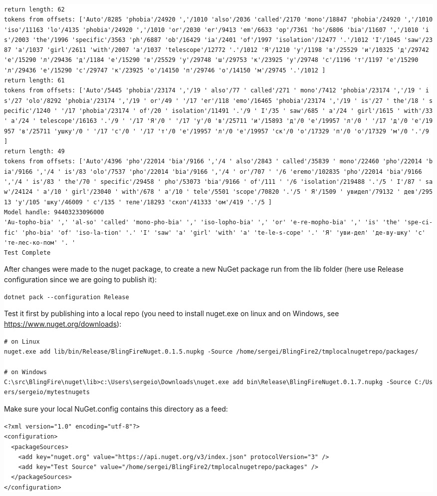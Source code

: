 ```
return length: 62
tokens from offsets: ['Auto'/8285 'phobia'/24920 ','/1010 'also'/2036 'called'/2170 'mono'/18847 'phobia'/24920 ','/1010 'iso'/11163 'lo'/4135 'phobia'/24920 ','/1010 'or'/2030 'er'/9413 'em'/6633 'op'/7361 'ho'/6806 'bia'/11607 ','/1010 'is'/2003 'the'/1996 'specific'/3563 'ph'/6887 'ob'/16429 'ia'/2401 'of'/1997 'isolation'/12477 '.'/1012 'I'/1045 'saw'/2387 'a'/1037 'girl'/2611 'with'/2007 'a'/1037 'telescope'/12772 '.'/1012 'Я'/1210 'у'/1198 'в'/25529 'и'/10325 'д'/29742 'е'/15290 'л'/29436 'д'/1184 'е'/15290 'в'/25529 'у'/29748 'ш'/29753 'к'/23925 'у'/29748 'с'/1196 'т'/1197 'е'/15290 'л'/29436 'е'/15290 'с'/29747 'к'/23925 'о'/14150 'п'/29746 'о'/14150 'м'/29745 '.'/1012 ]
return length: 61
tokens from offsets: ['Auto'/5445 'phobia'/23174 ','/19 ' also'/77 ' called'/271 ' mono'/7412 'phobia'/23174 ','/19 ' is'/27 'olo'/8292 'phobia'/23174 ','/19 ' or'/49 ' '/17 'er'/118 'emo'/16465 'phobia'/23174 ','/19 ' is'/27 ' the'/18 ' specific'/1240 ' '/17 'phobia'/23174 ' of'/20 ' isolation'/11491 '.'/9 ' I'/35 ' saw'/685 ' a'/24 ' girl'/1615 ' with'/33 ' a'/24 ' telescope'/16163 '.'/9 ' '/17 'Я'/0 ' '/17 'у'/0 'в'/25711 'и'/15893 'д'/0 'е'/19957 'л'/0 ' '/17 'д'/0 'е'/19957 'в'/25711 'ушку'/0 ' '/17 'с'/0 ' '/17 'т'/0 'е'/19957 'л'/0 'е'/19957 'ск'/0 'о'/17329 'п'/0 'о'/17329 'м'/0 '.'/9 ]
return length: 49
tokens from offsets: ['Auto'/4396 'pho'/22014 'bia'/9166 ','/4 ' also'/2843 ' called'/35839 ' mono'/22460 'pho'/22014 'bia'/9166 ','/4 ' is'/83 'olo'/7537 'pho'/22014 'bia'/9166 ','/4 ' or'/707 ' '/6 'eremo'/102835 'pho'/22014 'bia'/9166 ','/4 ' is'/83 ' the'/70 ' specific'/29458 ' pho'/53073 'bia'/9166 ' of'/111 ' '/6 'isolation'/219488 '.'/5 ' I'/87 ' saw'/24124 ' a'/10 ' girl'/23040 ' with'/678 ' a'/10 ' tele'/5501 'scope'/70820 '.'/5 ' Я'/1509 ' увидел'/79132 ' дев'/29513 'у'/105 'шку'/46009 ' с'/135 ' теле'/18293 'скоп'/41333 'ом'/419 '.'/5 ]
Model handle: 94403233096000
'Au-topho-bia' ',' 'al-so' 'called' 'mono-pho-bia' ',' 'iso-lopho-bia' ',' 'or' 'e-re-mopho-bia' ',' 'is' 'the' 'spe-ci-fic' 'pho-bia' 'of' 'iso-la-tion' '.' 'I' 'saw' 'a' 'girl' 'with' 'a' 'te-le-s-cope' '.' 'Я' 'уви-дел' 'де-ву-шку' 'с' 'те-лес-ко-пом' '. ' 
Test Complete
```

After changes were made to the nuget package, to create a new NuGet package run from the lib folder (here use Release configuration since we are going to publish it):
```
dotnet pack --configuration Release
```


Test it first by publishing into a local repo (you need to install nuget.exe on linux and on Windows, see https://www.nuget.org/downloads):
```
# on Linux
nuget.exe add lib/bin/Release/BlingFireNuget.0.1.5.nupkg -Source /home/sergei/BlingFire2/tmplocalnugetrepo/packages/

# on Windows
C:\src\BlingFire\nuget\lib>c:\Users\sergeio\Downloads\nuget.exe add bin\Release\BlingFireNuget.0.1.7.nupkg -Source C:/Users/sergeio/mytestnugets

```

Make sure your local NuGet.config contains this directory as a feed:
```
<?xml version="1.0" encoding="utf-8"?>
<configuration>
  <packageSources>
    <add key="nuget.org" value="https://api.nuget.org/v3/index.json" protocolVersion="3" />
    <add key="Test Source" value="/home/sergei/BlingFire2/tmplocalnugetrepo/packages" />
  </packageSources>
</configuration>
```

